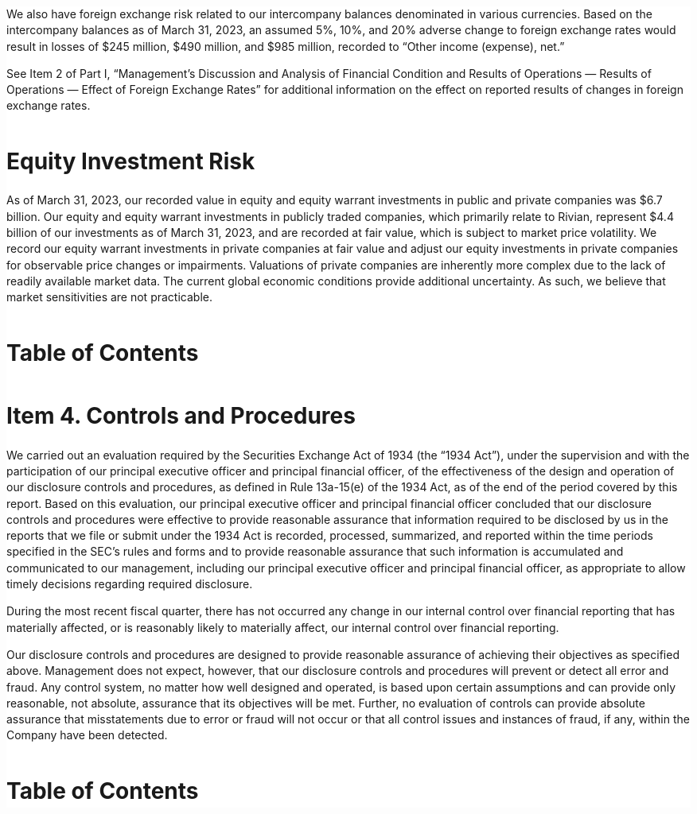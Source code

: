 We also have foreign exchange risk related to our intercompany balances denominated in various currencies. Based on the intercompany balances as of March 31, 2023, an assumed 5%, 10%, and 20% adverse change to foreign exchange rates would result in losses of $245 million, $490 million, and $985 million, recorded to “Other income (expense), net.”

See Item 2 of Part I, “Management’s Discussion and Analysis of Financial Condition and Results of Operations — Results of Operations — Effect of Foreign Exchange Rates” for additional information on the effect on reported results of changes in foreign exchange rates.

# Equity Investment Risk

As of March 31, 2023, our recorded value in equity and equity warrant investments in public and private companies was $6.7 billion. Our equity and equity warrant investments in publicly traded companies, which primarily relate to Rivian, represent $4.4 billion of our investments as of March 31, 2023, and are recorded at fair value, which is subject to market price volatility. We record our equity warrant investments in private companies at fair value and adjust our equity investments in private companies for observable price changes or impairments. Valuations of private companies are inherently more complex due to the lack of readily available market data. The current global economic conditions provide additional uncertainty. As such, we believe that market sensitivities are not practicable.
# Table of Contents

# Item 4. Controls and Procedures

We carried out an evaluation required by the Securities Exchange Act of 1934 (the “1934 Act”), under the supervision and with the participation of our principal executive officer and principal financial officer, of the effectiveness of the design and operation of our disclosure controls and procedures, as defined in Rule 13a-15(e) of the 1934 Act, as of the end of the period covered by this report. Based on this evaluation, our principal executive officer and principal financial officer concluded that our disclosure controls and procedures were effective to provide reasonable assurance that information required to be disclosed by us in the reports that we file or submit under the 1934 Act is recorded, processed, summarized, and reported within the time periods specified in the SEC’s rules and forms and to provide reasonable assurance that such information is accumulated and communicated to our management, including our principal executive officer and principal financial officer, as appropriate to allow timely decisions regarding required disclosure.

During the most recent fiscal quarter, there has not occurred any change in our internal control over financial reporting that has materially affected, or is reasonably likely to materially affect, our internal control over financial reporting.

Our disclosure controls and procedures are designed to provide reasonable assurance of achieving their objectives as specified above. Management does not expect, however, that our disclosure controls and procedures will prevent or detect all error and fraud. Any control system, no matter how well designed and operated, is based upon certain assumptions and can provide only reasonable, not absolute, assurance that its objectives will be met. Further, no evaluation of controls can provide absolute assurance that misstatements due to error or fraud will not occur or that all control issues and instances of fraud, if any, within the Company have been detected.
# Table of Contents
